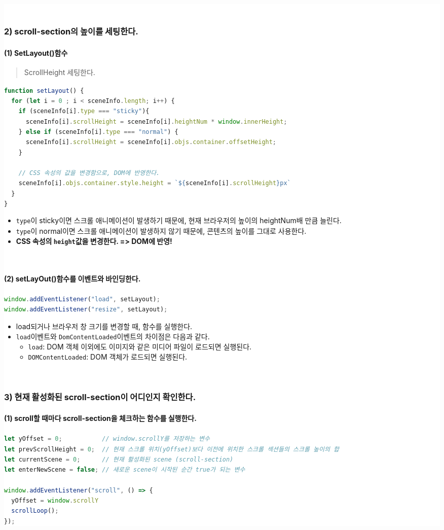 <br>

### 2) scroll-section의 높이를 세팅한다. 

#### (1) SetLayout()함수 

> ScrollHeight 세팅한다. 

```javascript
function setLayout() {
  for (let i = 0 ; i < sceneInfo.length; i++) {
    if (sceneInfo[i].type === "sticky"){
      sceneInfo[i].scrollHeight = sceneInfo[i].heightNum * window.innerHeight;
    } else if (sceneInfo[i].type === "normal") {
      sceneInfo[i].scrollHeight = sceneInfo[i].objs.container.offsetHeight;
    }

    // CSS 속성의 값을 변경함으로, DOM에 반영한다. 
    sceneInfo[i].objs.container.style.height = `${sceneInfo[i].scrollHeight}px`
  }
}
```

- `type`이 sticky이면 스크롤 애니메이션이 발생하기 때문에, 현재 브라우저의 높이의 heightNum배 만큼 늘린다. 
- `type`이 normal이면 스크롤 애니메이션이 발생하지 않기 때문에, 콘텐츠의 높이를 그대로 사용한다. 
- **CSS 속성의 `height`값을 변경한다. => DOM에 반영!**

<br>

#### (2) setLayOut()함수를 이벤트와 바인딩한다.

```javascript
window.addEventListener("load", setLayout);
window.addEventListener("resize", setLayout);
```

- load되거나 브라우저 창 크기를 변경할 때, 함수를 실행한다. 
- `load`이벤트와 `DomContentLoaded`이벤트의 차이점은 다음과 같다. 
  - `load`: DOM 객체 이외에도 이미지와 같은 미디어 파일이 로드되면 실행된다. 
  - `DOMContentLoaded`: DOM 객체가 로드되면 실행된다. 

<br>

### 3) 현재 활성화된 scroll-section이 어디인지 확인한다.
#### (1) scroll할 때마다 scroll-section을 체크하는 함수를 실행한다. 

```javascript
let yOffset = 0;           // window.scrollY를 저장하는 변수
let prevScrollHeight = 0;  // 현재 스크롤 위치(yOffset)보다 이전에 위치한 스크롤 섹션들의 스크롤 높이의 합
let currentScene = 0;      // 현재 활성화된 scene (scroll-section)
let enterNewScene = false; // 새로운 scene이 시작된 순간 true가 되는 변수

window.addEventListener("scroll", () => {
  yOffset = window.scrollY
  scrollLoop();
});
```

